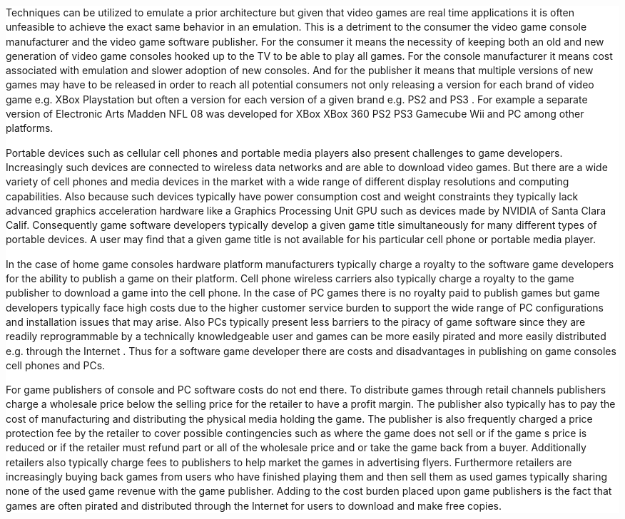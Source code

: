 Techniques can be utilized to emulate a prior architecture but given that video games are real time applications it is often unfeasible to achieve the exact same behavior in an emulation. This is a detriment to the consumer the video game console manufacturer and the video game software publisher. For the consumer it means the necessity of keeping both an old and new generation of video game consoles hooked up to the TV to be able to play all games. For the console manufacturer it means cost associated with emulation and slower adoption of new consoles. And for the publisher it means that multiple versions of new games may have to be released in order to reach all potential consumers not only releasing a version for each brand of video game e.g. XBox Playstation but often a version for each version of a given brand e.g. PS2 and PS3 . For example a separate version of Electronic Arts Madden NFL 08 was developed for XBox XBox 360 PS2 PS3 Gamecube Wii and PC among other platforms.

Portable devices such as cellular cell phones and portable media players also present challenges to game developers. Increasingly such devices are connected to wireless data networks and are able to download video games. But there are a wide variety of cell phones and media devices in the market with a wide range of different display resolutions and computing capabilities. Also because such devices typically have power consumption cost and weight constraints they typically lack advanced graphics acceleration hardware like a Graphics Processing Unit GPU such as devices made by NVIDIA of Santa Clara Calif. Consequently game software developers typically develop a given game title simultaneously for many different types of portable devices. A user may find that a given game title is not available for his particular cell phone or portable media player.

In the case of home game consoles hardware platform manufacturers typically charge a royalty to the software game developers for the ability to publish a game on their platform. Cell phone wireless carriers also typically charge a royalty to the game publisher to download a game into the cell phone. In the case of PC games there is no royalty paid to publish games but game developers typically face high costs due to the higher customer service burden to support the wide range of PC configurations and installation issues that may arise. Also PCs typically present less barriers to the piracy of game software since they are readily reprogrammable by a technically knowledgeable user and games can be more easily pirated and more easily distributed e.g. through the Internet . Thus for a software game developer there are costs and disadvantages in publishing on game consoles cell phones and PCs.

For game publishers of console and PC software costs do not end there. To distribute games through retail channels publishers charge a wholesale price below the selling price for the retailer to have a profit margin. The publisher also typically has to pay the cost of manufacturing and distributing the physical media holding the game. The publisher is also frequently charged a price protection fee by the retailer to cover possible contingencies such as where the game does not sell or if the game s price is reduced or if the retailer must refund part or all of the wholesale price and or take the game back from a buyer. Additionally retailers also typically charge fees to publishers to help market the games in advertising flyers. Furthermore retailers are increasingly buying back games from users who have finished playing them and then sell them as used games typically sharing none of the used game revenue with the game publisher. Adding to the cost burden placed upon game publishers is the fact that games are often pirated and distributed through the Internet for users to download and make free copies.
